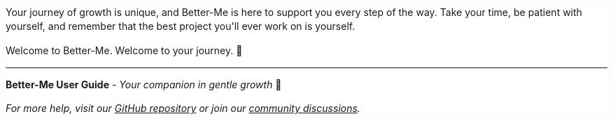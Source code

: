 Your journey of growth is unique, and Better-Me is here to support you every step of the way. Take your time, be patient with yourself, and remember that the best project you'll ever work on is yourself.

Welcome to Better-Me. Welcome to your journey. 💚

---

**Better-Me User Guide** - *Your companion in gentle growth* 📖

*For more help, visit our [GitHub repository](https://github.com/AfyKirby1/Better-Me) or join our [community discussions](https://github.com/AfyKirby1/Better-Me/discussions).*
